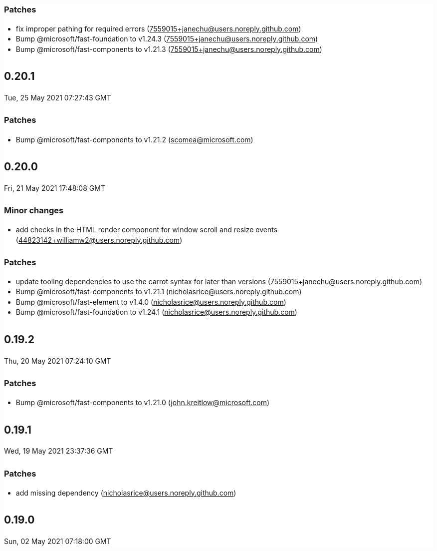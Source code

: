 ### Patches

- fix improper pathing for required errors (7559015+janechu@users.noreply.github.com)
- Bump @microsoft/fast-foundation to v1.24.3 (7559015+janechu@users.noreply.github.com)
- Bump @microsoft/fast-components to v1.21.3 (7559015+janechu@users.noreply.github.com)

## 0.20.1

Tue, 25 May 2021 07:27:43 GMT

### Patches

- Bump @microsoft/fast-components to v1.21.2 (scomea@microsoft.com)

## 0.20.0

Fri, 21 May 2021 17:48:08 GMT

### Minor changes

- add checks in the HTML render component for window scroll and resize events (44823142+williamw2@users.noreply.github.com)

### Patches

- update tooling dependencies to use the carrot syntax for later than versions (7559015+janechu@users.noreply.github.com)
- Bump @microsoft/fast-components to v1.21.1 (nicholasrice@users.noreply.github.com)
- Bump @microsoft/fast-element to v1.4.0 (nicholasrice@users.noreply.github.com)
- Bump @microsoft/fast-foundation to v1.24.1 (nicholasrice@users.noreply.github.com)

## 0.19.2

Thu, 20 May 2021 07:24:10 GMT

### Patches

- Bump @microsoft/fast-components to v1.21.0 (john.kreitlow@microsoft.com)

## 0.19.1

Wed, 19 May 2021 23:37:36 GMT

### Patches

- add missing dependency (nicholasrice@users.noreply.github.com)

## 0.19.0

Sun, 02 May 2021 07:18:00 GMT
